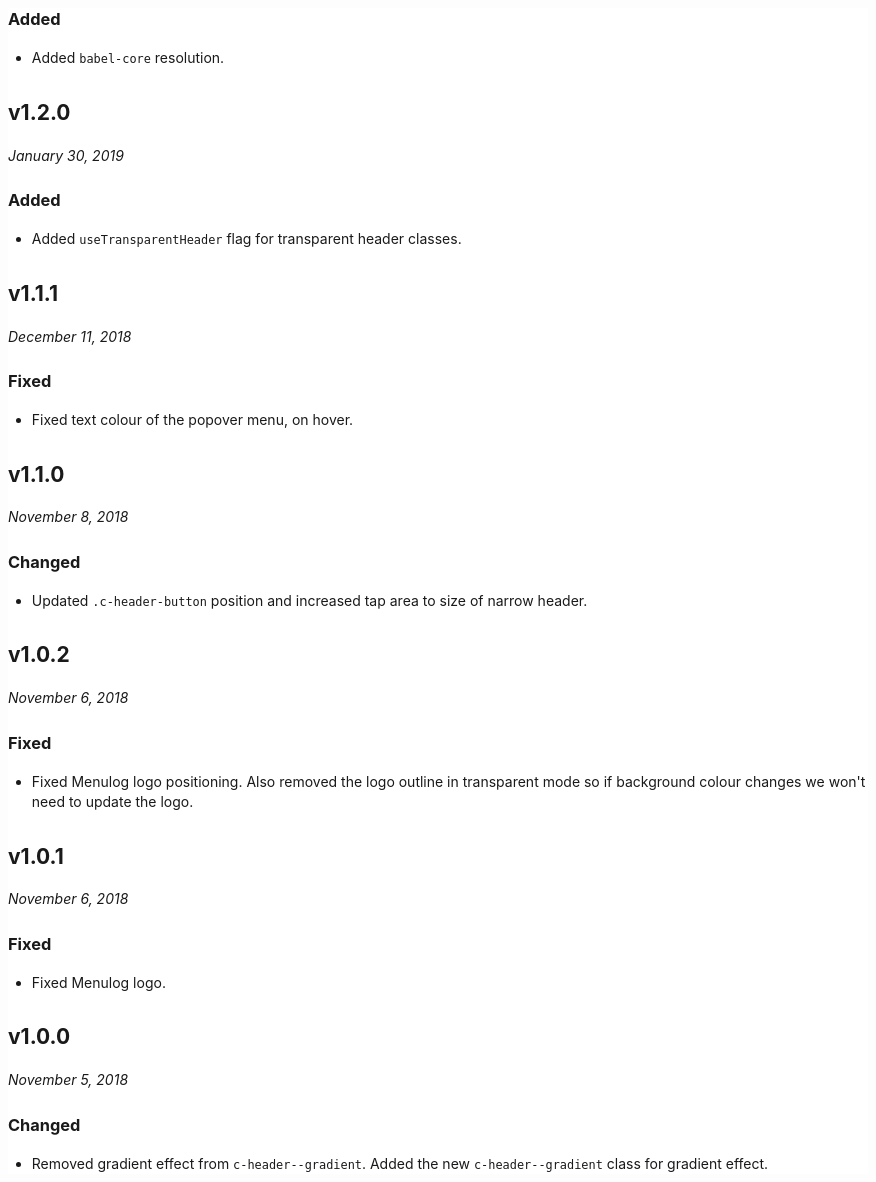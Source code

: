 ### Added
- Added `babel-core` resolution.


v1.2.0
------------------------------
*January 30, 2019*

### Added
- Added `useTransparentHeader` flag for transparent header classes.


v1.1.1
------------------------------
*December 11, 2018*

### Fixed
- Fixed text colour of the popover menu, on hover.


v1.1.0
------------------------------
*November 8, 2018*

### Changed
- Updated `.c-header-button` position and increased tap area to size of narrow header.


v1.0.2
------------------------------
*November 6, 2018*

### Fixed
- Fixed Menulog logo positioning. Also removed the logo outline in transparent mode so if background colour changes we won't need to update the logo.


v1.0.1
------------------------------
*November 6, 2018*

### Fixed
- Fixed Menulog logo.


v1.0.0
------------------------------
*November 5, 2018*

### Changed
- Removed gradient effect from `c-header--gradient`. Added the new `c-header--gradient` class for gradient effect.
